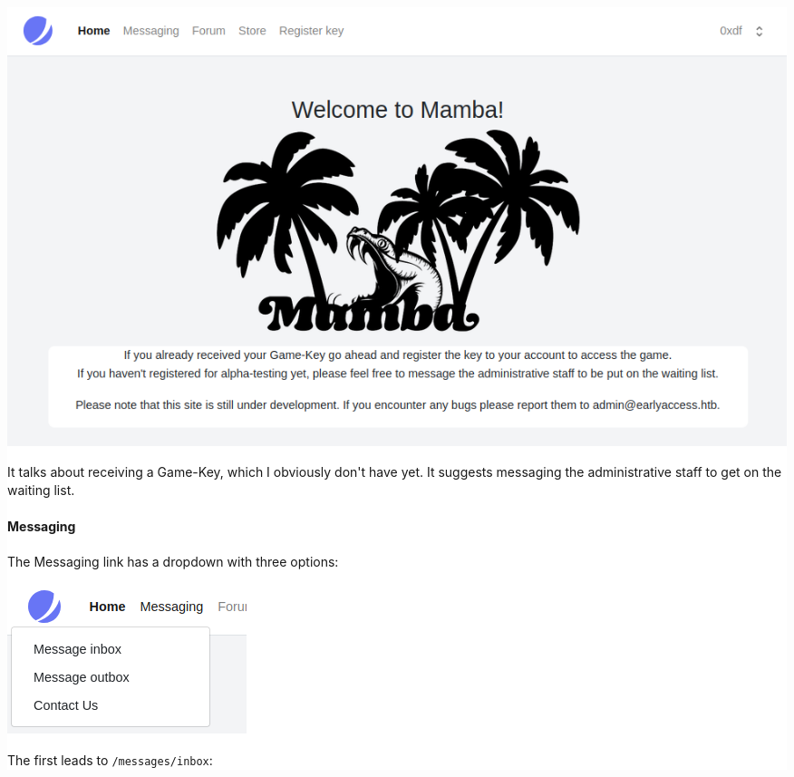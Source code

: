 ![](/img/image-20210816170910844.png)

It talks about receiving a Game-Key, which I obviously don't have yet.
It suggests messaging the administrative staff to get on the waiting
list.

#### Messaging

The Messaging link has a dropdown with three options:

![](/img/image-20210816171014273.png)

The first leads to `/messages/inbox`:
